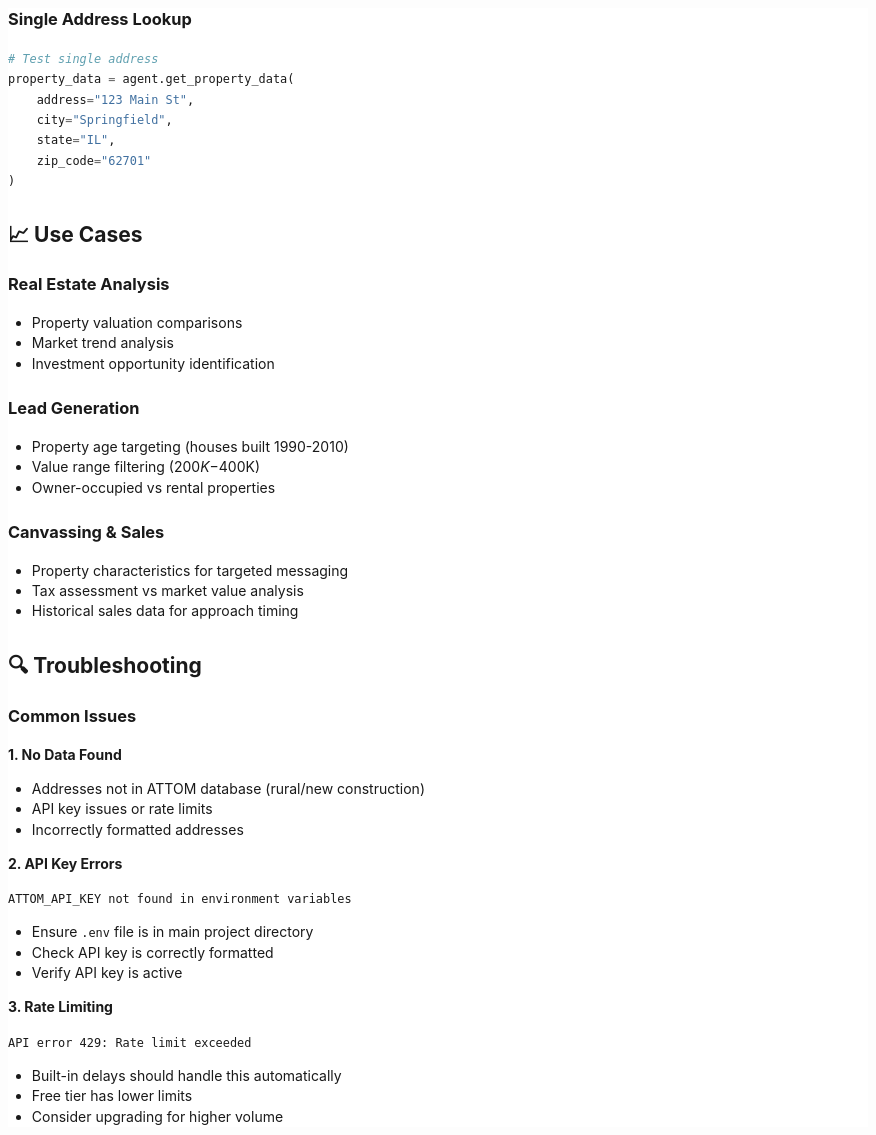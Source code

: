 
### Single Address Lookup
```python
# Test single address
property_data = agent.get_property_data(
    address="123 Main St",
    city="Springfield", 
    state="IL",
    zip_code="62701"
)
```

## 📈 Use Cases

### Real Estate Analysis
- Property valuation comparisons
- Market trend analysis
- Investment opportunity identification

### Lead Generation
- Property age targeting (houses built 1990-2010)
- Value range filtering ($200K-$400K)
- Owner-occupied vs rental properties

### Canvassing & Sales
- Property characteristics for targeted messaging
- Tax assessment vs market value analysis
- Historical sales data for approach timing

## 🔍 Troubleshooting

### Common Issues

**1. No Data Found**
- Addresses not in ATTOM database (rural/new construction)
- API key issues or rate limits
- Incorrectly formatted addresses

**2. API Key Errors**
```bash
ATTOM_API_KEY not found in environment variables
```
- Ensure `.env` file is in main project directory
- Check API key is correctly formatted
- Verify API key is active

**3. Rate Limiting**
```bash
API error 429: Rate limit exceeded
```
- Built-in delays should handle this automatically
- Free tier has lower limits
- Consider upgrading for higher volume
